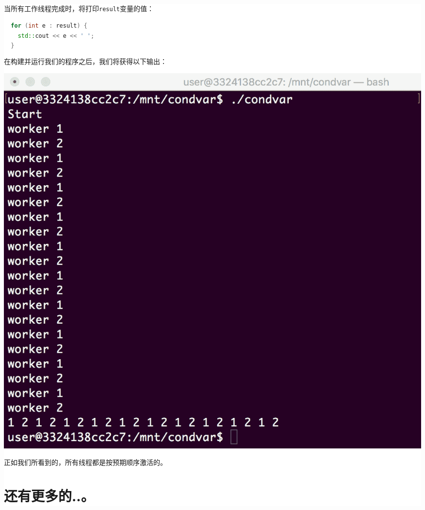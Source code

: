 当所有工作线程完成时，将打印`result`变量的值：

```cpp
  for (int e : result) {
    std::cout << e << ' ';
  }
```

在构建并运行我们的程序之后，我们将获得以下输出：

![](img/e9547f19-9f61-4307-bed0-e7fa66406e5a.png)

正如我们所看到的，所有线程都是按预期顺序激活的。

# 还有更多的..。
